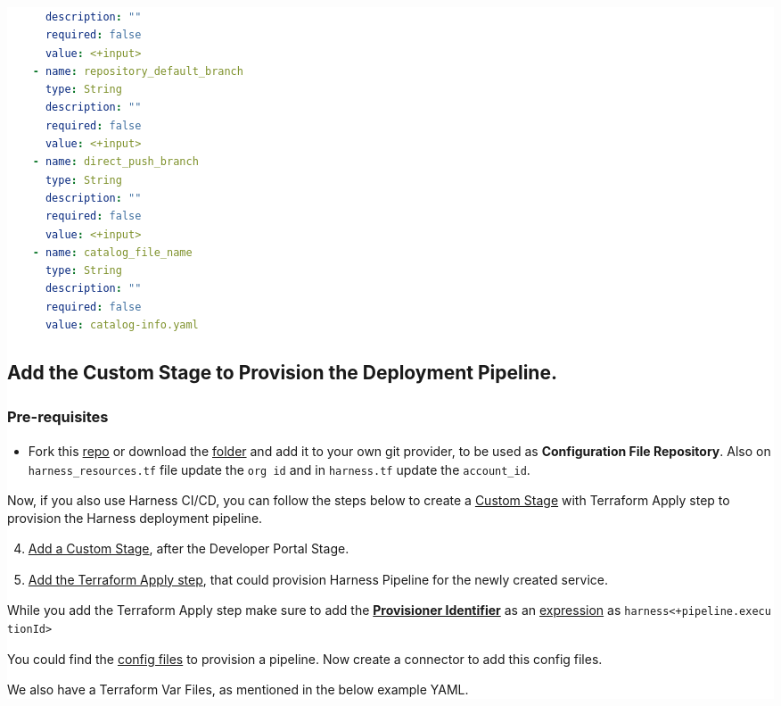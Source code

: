 ```YAML
      description: ""
      required: false
      value: <+input>
    - name: repository_default_branch
      type: String
      description: ""
      required: false
      value: <+input>
    - name: direct_push_branch
      type: String
      description: ""
      required: false
      value: <+input>
    - name: catalog_file_name
      type: String
      description: ""
      required: false
      value: catalog-info.yaml
```

## Add the Custom Stage to Provision the Deployment Pipeline.

### Pre-requisites

- Fork this [repo](https://github.com/harness-community/idp-samples/tree/main) or download the [folder](https://github.com/harness-community/idp-samples/tree/main/terraform) and add it to your own git provider, to be used as **Configuration File Repository**. Also on `harness_resources.tf` file update the `org id` and in `harness.tf` update the `account_id`.

Now, if you also use Harness CI/CD, you can follow the steps below to create a [Custom Stage](https://developer.harness.io/docs/platform/pipelines/add-a-stage/#add-a-custom-stage) with Terraform Apply step to provision the Harness deployment pipeline. 


4. [Add a Custom Stage](https://developer.harness.io/docs/platform/pipelines/add-a-stage/#add-a-custom-stage), after the Developer Portal Stage.

5. [Add the Terraform Apply step](https://developer.harness.io/docs/continuous-delivery/cd-infrastructure/terraform-infra/run-a-terraform-plan-with-the-terraform-plan-step/#step-1-add-the-terraform-plan-step), that could provision Harness Pipeline for the newly created service. 

While you add the Terraform Apply step make sure to add the **[Provisioner Identifier](https://developer.harness.io/docs/continuous-delivery/cd-infrastructure/terraform-infra/run-a-terraform-plan-with-the-terraform-plan-step/#provisioner-identifier)** as an [expression](https://developer.harness.io/docs/platform/variables-and-expressions/runtime-inputs/#expressions) as `harness<+pipeline.executionId>`

You could find the [config files](https://github.com/harness-community/idp-samples/tree/main/terraform) to provision a pipeline. Now create a connector to add this config files.  

We also have a Terraform Var Files, as mentioned in the below example YAML. 
